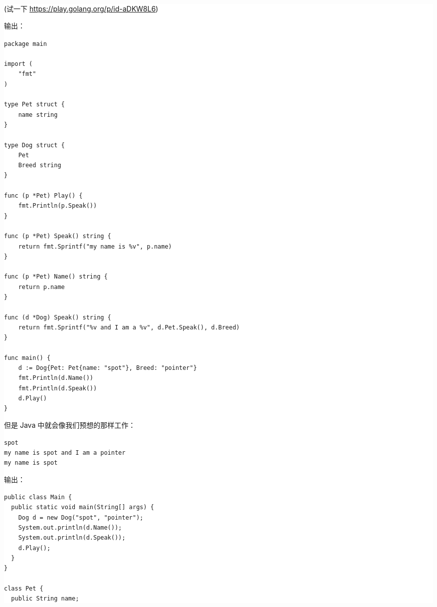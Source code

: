 (试一下 https://play.golang.org/p/id-aDKW8L6)

输出：

```
package main

import (
    "fmt"
)

type Pet struct {
    name string
}

type Dog struct {
    Pet
    Breed string
}

func (p *Pet) Play() {
    fmt.Println(p.Speak())
}

func (p *Pet) Speak() string {
    return fmt.Sprintf("my name is %v", p.name)
}

func (p *Pet) Name() string {
    return p.name
}

func (d *Dog) Speak() string {
    return fmt.Sprintf("%v and I am a %v", d.Pet.Speak(), d.Breed)
}

func main() {
    d := Dog{Pet: Pet{name: "spot"}, Breed: "pointer"}
    fmt.Println(d.Name())
    fmt.Println(d.Speak())
    d.Play()
}
```

但是 Java 中就会像我们预想的那样工作：

```
spot
my name is spot and I am a pointer
my name is spot
```

输出：

```
public class Main {
  public static void main(String[] args) {
    Dog d = new Dog("spot", "pointer");
    System.out.println(d.Name());
    System.out.println(d.Speak());
    d.Play();
  }
}

class Pet {
  public String name;

```